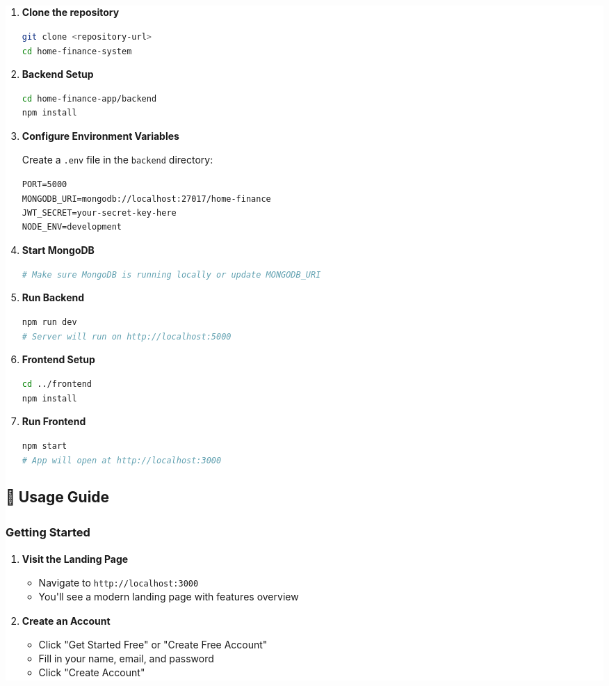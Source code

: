 1. **Clone the repository**
   ```bash
   git clone <repository-url>
   cd home-finance-system
   ```

2. **Backend Setup**
   ```bash
   cd home-finance-app/backend
   npm install
   ```

3. **Configure Environment Variables**
   
   Create a `.env` file in the `backend` directory:
   ```env
   PORT=5000
   MONGODB_URI=mongodb://localhost:27017/home-finance
   JWT_SECRET=your-secret-key-here
   NODE_ENV=development
   ```

4. **Start MongoDB**
   ```bash
   # Make sure MongoDB is running locally or update MONGODB_URI
   ```

5. **Run Backend**
   ```bash
   npm run dev
   # Server will run on http://localhost:5000
   ```

6. **Frontend Setup**
   ```bash
   cd ../frontend
   npm install
   ```

7. **Run Frontend**
   ```bash
   npm start
   # App will open at http://localhost:3000
   ```

## 🎯 Usage Guide

### Getting Started

1. **Visit the Landing Page**
   - Navigate to `http://localhost:3000`
   - You'll see a modern landing page with features overview

2. **Create an Account**
   - Click "Get Started Free" or "Create Free Account"
   - Fill in your name, email, and password
   - Click "Create Account"
